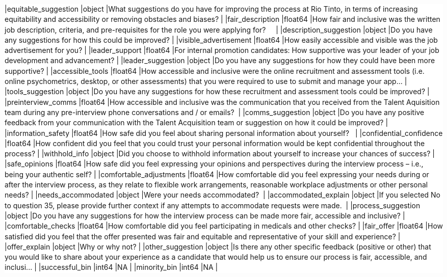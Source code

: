 |equitable_suggestion    |object         |What suggestions do you have for improving the process at Rio Tinto, in terms of increasing equitability and accessibility or removing obstacles and biases?                                            |
|fair_description        |float64        |How fair and inclusive was the written job description, criteria, and pre-requisites for the role you were applying for?                                                                                |
|description_suggestion  |object         |Do you have any suggestions for how this could be improved?                                                                                                                                             |
|visible_advertisement   |float64        |How easily accessible and visible was the job advertisement for you?                                                                                                                                    |
|leader_support          |float64        |For internal promotion candidates: How supportive was your leader of your job development and advancement?                                                                                              |
|leader_suggestion       |object         |Do you have any suggestions for how they could have been more supportive?                                                                                                                               |
|accessible_tools        |float64        |How accessible and inclusive were the online recruitment and assessment tools (i.e. online psychometrics, desktop, or other assessments) that you were required to use to submit and manage your app... |
|tools_suggestion        |object         |Do you have any suggestions for how these recruitment and assessment tools could be improved?                                                                                                           |
|preinterview_comms      |float64        |How accessible and inclusive was the communication that you received from the Talent Aquisition team during any pre-interview phone conversations and / or emails?                                      |
|comms_suggestion        |object         |Do you have any positive feedback from your communication with the Talent Acquisition team or suggestion on how it could be improved?                                                                   |
|information_safety      |float64        |How safe did you feel about sharing personal information about yourself?                                                                                                                                |
|confidential_confidence |float64        |How confident did you feel that you could trust your personal information would be kept confidential throughout the process?                                                                            |
|withhold_info           |object         |Did you choose to withhold information about yourself to increase your chances of success?                                                                                                              |
|safe_opinions           |float64        |How safe did you feel expressing your opinions and perspectives during the interview process – i.e., being your authentic self?                                                                         |
|comfortable_adjustments |float64        |How comfortable did you feel expressing your needs during or after the interview process, as they relate to flexible work arrangements, reasonable workplace adjustments or other personal needs?       |
|needs_accommodated      |object         |Were your needs accommodated?                                                                                                                                                                           |
|accommodated_explain    |object         |If you selected No to question 35, please provide further context if any attempts to accommodate requests were made.                                                                                    |
|process_suggestion      |object         |Do you have any suggestions for how the interview process can be made more fair, accessible and inclusive?                                                                                              |
|comfortable_checks      |float64        |How comfortable did you feel participating in medicals and other checks?                                                                                                                                |
|fair_offer              |float64        |How satisfied did you feel that the offer presented was fair and equitable and representative of your skill and experience?                                                                             |
|offer_explain           |object         |Why or why not?                                                                                                                                                                                         |
|other_suggestion        |object         |Is there any other specific feedback (positive or other) that you would like to share about your experience as a candidate that would help us to ensure our process is fair, accessible, and inclusi... |
|successful_bin          |int64          |NA                                                                                                                                                                                                      |
|minority_bin            |int64          |NA                                                                                                                                                                                                      |